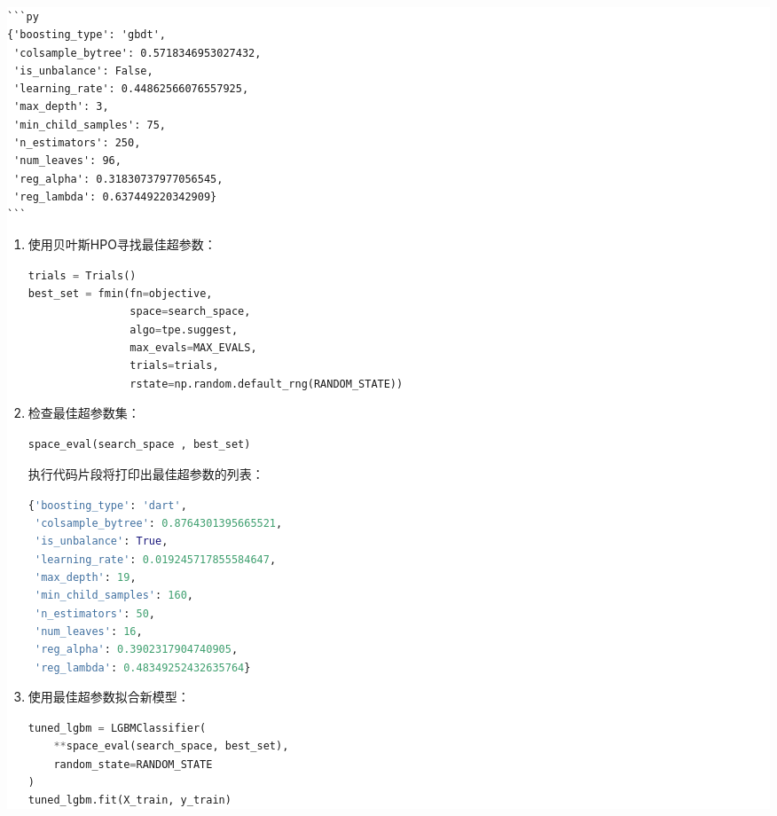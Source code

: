     ```py
    {'boosting_type': 'gbdt',
     'colsample_bytree': 0.5718346953027432,
     'is_unbalance': False,
     'learning_rate': 0.44862566076557925,
     'max_depth': 3,
     'min_child_samples': 75,
     'n_estimators': 250,
     'num_leaves': 96,
     'reg_alpha': 0.31830737977056545,
     'reg_lambda': 0.637449220342909} 
    ```

1.  使用贝叶斯HPO寻找最佳超参数：

    ```py
    trials = Trials()
    best_set = fmin(fn=objective,
                    space=search_space,
                    algo=tpe.suggest,
                    max_evals=MAX_EVALS,
                    trials=trials,
                    rstate=np.random.default_rng(RANDOM_STATE)) 
    ```

1.  检查最佳超参数集：

    ```py
    space_eval(search_space , best_set) 
    ```

    执行代码片段将打印出最佳超参数的列表：

    ```py
    {'boosting_type': 'dart',
     'colsample_bytree': 0.8764301395665521,
     'is_unbalance': True,
     'learning_rate': 0.019245717855584647,
     'max_depth': 19,
     'min_child_samples': 160,
     'n_estimators': 50,
     'num_leaves': 16,
     'reg_alpha': 0.3902317904740905,
     'reg_lambda': 0.48349252432635764} 
    ```

1.  使用最佳超参数拟合新模型：

    ```py
    tuned_lgbm = LGBMClassifier(
        **space_eval(search_space, best_set),
        random_state=RANDOM_STATE
    )
    tuned_lgbm.fit(X_train, y_train) 
    ```
